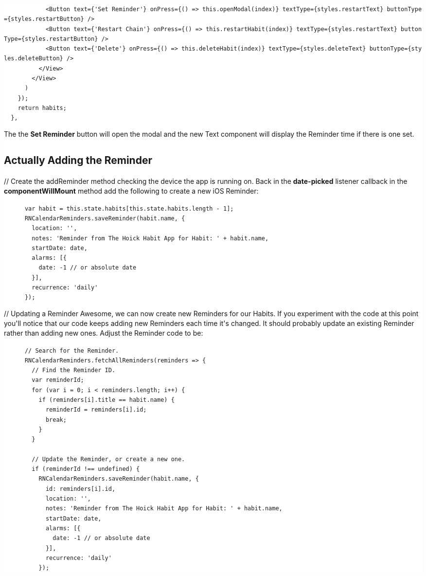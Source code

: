 ```
            <Button text={'Set Reminder'} onPress={() => this.openModal(index)} textType={styles.restartText} buttonType={styles.restartButton} />
            <Button text={'Restart Chain'} onPress={() => this.restartHabit(index)} textType={styles.restartText} buttonType={styles.restartButton} />
            <Button text={'Delete'} onPress={() => this.deleteHabit(index)} textType={styles.deleteText} buttonType={styles.deleteButton} />
          </View>
        </View>
      )
    });
    return habits;
  },
```

The the **Set Reminder** button will open the modal and the new Text component will display the Reminder time if there is one set.

## Actually Adding the Reminder

// Create the addReminder method checking the device the app is running on.
Back in the **date-picked** listener callback in the **componentWillMount** method add the following to create a new iOS Reminder:

```
      var habit = this.state.habits[this.state.habits.length - 1];
      RNCalendarReminders.saveReminder(habit.name, {
        location: '',
        notes: 'Reminder from The Hoick Habit App for Habit: ' + habit.name,
        startDate: date,
        alarms: [{
          date: -1 // or absolute date
        }],
        recurrence: 'daily'
      });
```

// Updating a Reminder
Awesome, we can now create new Reminders for our Habits.  If you experiment with the code at this point you'll notice that our code keeps adding new Reminders each time it's changed.  It should probably update an existing Reminder rather than adding new ones.  Adjust the Reminder code to be:

```
      // Search for the Reminder.
      RNCalendarReminders.fetchAllReminders(reminders => {
        // Find the Reminder ID.
        var reminderId;
        for (var i = 0; i < reminders.length; i++) {
          if (reminders[i].title == habit.name) {
            reminderId = reminders[i].id;
            break;
          }
        }

        // Update the Reminder, or create a new one.
        if (reminderId !== undefined) {
          RNCalendarReminders.saveReminder(habit.name, {
            id: reminders[i].id,
            location: '',
            notes: 'Reminder from The Hoick Habit App for Habit: ' + habit.name,
            startDate: date,
            alarms: [{
              date: -1 // or absolute date
            }],
            recurrence: 'daily'
          });
```